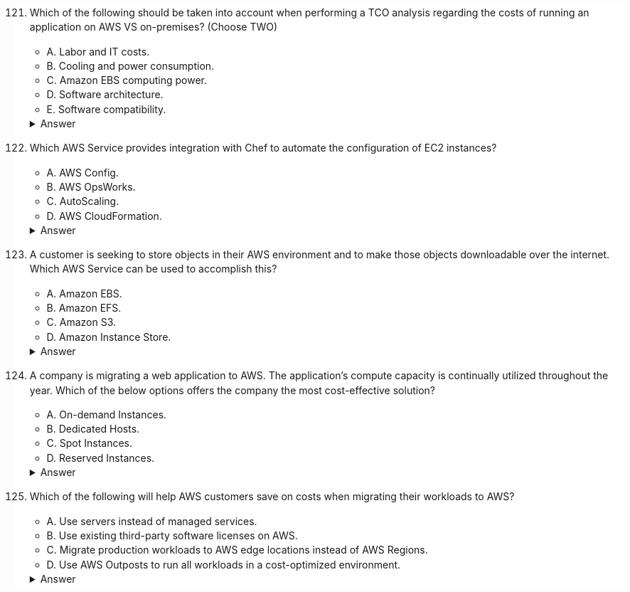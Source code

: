 121. Which of the following should be taken into account when performing a TCO analysis regarding the costs of running an application on AWS VS on-premises? (Choose TWO)
        - A. Labor and IT costs.
        - B. Cooling and power consumption.
        - C. Amazon EBS computing power.
        - D. Software architecture.
        - E. Software compatibility.
    
        <details markdown=1><summary markdown='span'>Answer</summary>
          Correct answer: A, B
        </details>

122. Which AWS Service provides integration with Chef to automate the configuration of EC2 instances?
        - A. AWS Config.
        - B. AWS OpsWorks.
        - C. AutoScaling.
        - D. AWS CloudFormation.
    
        <details markdown=1><summary markdown='span'>Answer</summary>
          Correct answer: B
    
          Need to remember this. Amazon OpsWorks is associated with Chef and Puppet.
        </details>

123. A customer is seeking to store objects in their AWS environment and to make those objects downloadable over the internet. Which AWS Service can be used to accomplish this?
        - A. Amazon EBS.
        - B. Amazon EFS.
        - C. Amazon S3.
        - D. Amazon Instance Store.
    
        <details markdown=1><summary markdown='span'>Answer</summary>
          Correct answer: C
        </details>

124. A company is migrating a web application to AWS. The application’s compute capacity is continually utilized throughout the year. Which of the below options offers the company the most cost-effective solution?
        - A. On-demand Instances.
        - B. Dedicated Hosts.
        - C. Spot Instances.
        - D. Reserved Instances.
    
        <details markdown=1><summary markdown='span'>Answer</summary>
          Correct answer: D
        </details>

125. Which of the following will help AWS customers save on costs when migrating their workloads to AWS?
        - A. Use servers instead of managed services.
        - B. Use existing third-party software licenses on AWS.
        - C. Migrate production workloads to AWS edge locations instead of AWS Regions.
        - D. Use AWS Outposts to run all workloads in a cost-optimized environment.
    
        <details markdown=1><summary markdown='span'>Answer</summary>
          Correct answer: B
    